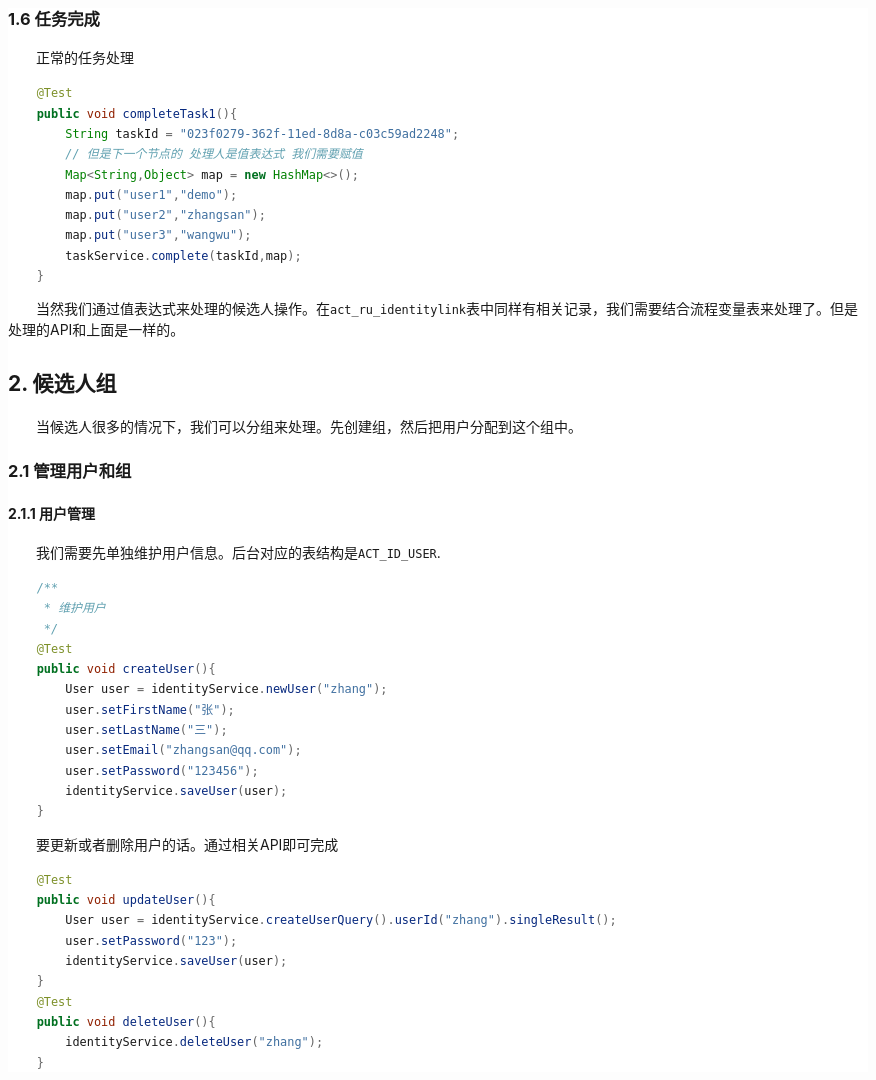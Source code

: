 
### 1.6 任务完成

&emsp;&emsp;正常的任务处理

```java
    @Test
    public void completeTask1(){
        String taskId = "023f0279-362f-11ed-8d8a-c03c59ad2248";
        // 但是下一个节点的 处理人是值表达式 我们需要赋值
        Map<String,Object> map = new HashMap<>();
        map.put("user1","demo");
        map.put("user2","zhangsan");
        map.put("user3","wangwu");
        taskService.complete(taskId,map);
    }
```

&emsp;&emsp;当然我们通过值表达式来处理的候选人操作。在`act_ru_identitylink`表中同样有相关记录，我们需要结合流程变量表来处理了。但是处理的API和上面是一样的。



## 2. 候选人组

&emsp;&emsp;当候选人很多的情况下，我们可以分组来处理。先创建组，然后把用户分配到这个组中。



### 2.1 管理用户和组

#### 2.1.1 用户管理

&emsp;&emsp;我们需要先单独维护用户信息。后台对应的表结构是`ACT_ID_USER`.

```java
    /**
     * 维护用户
     */
    @Test
    public void createUser(){
        User user = identityService.newUser("zhang");
        user.setFirstName("张");
        user.setLastName("三");
        user.setEmail("zhangsan@qq.com");
        user.setPassword("123456");
        identityService.saveUser(user);
    }
```

&emsp;&emsp;要更新或者删除用户的话。通过相关API即可完成

```java
    @Test
    public void updateUser(){
        User user = identityService.createUserQuery().userId("zhang").singleResult();
        user.setPassword("123");
        identityService.saveUser(user);
    }
    @Test
    public void deleteUser(){
        identityService.deleteUser("zhang");
    }
```
